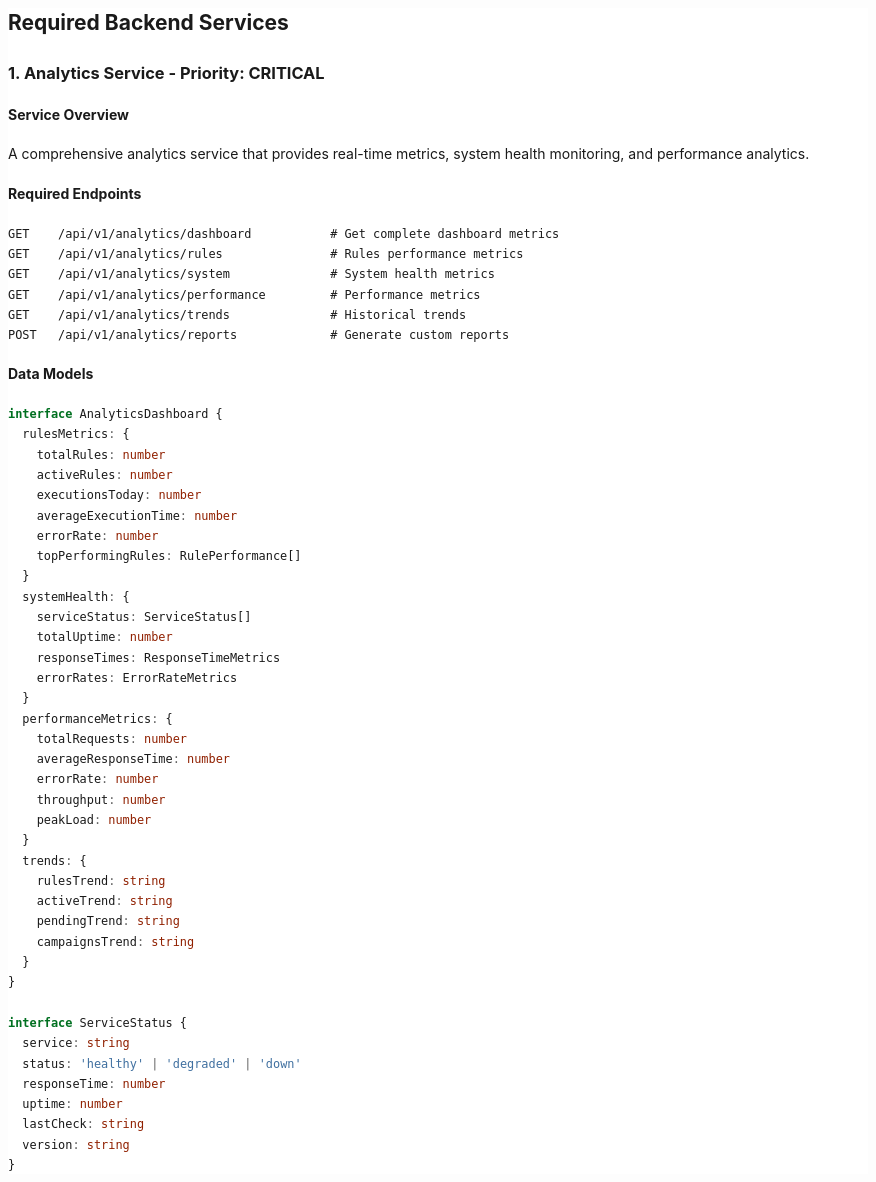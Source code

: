 ## Required Backend Services

### 1. **Analytics Service** - Priority: CRITICAL

#### Service Overview
A comprehensive analytics service that provides real-time metrics, system health monitoring, and performance analytics.

#### Required Endpoints
```
GET    /api/v1/analytics/dashboard           # Get complete dashboard metrics
GET    /api/v1/analytics/rules               # Rules performance metrics
GET    /api/v1/analytics/system              # System health metrics
GET    /api/v1/analytics/performance         # Performance metrics
GET    /api/v1/analytics/trends              # Historical trends
POST   /api/v1/analytics/reports             # Generate custom reports
```

#### Data Models
```typescript
interface AnalyticsDashboard {
  rulesMetrics: {
    totalRules: number
    activeRules: number
    executionsToday: number
    averageExecutionTime: number
    errorRate: number
    topPerformingRules: RulePerformance[]
  }
  systemHealth: {
    serviceStatus: ServiceStatus[]
    totalUptime: number
    responseTimes: ResponseTimeMetrics
    errorRates: ErrorRateMetrics
  }
  performanceMetrics: {
    totalRequests: number
    averageResponseTime: number
    errorRate: number
    throughput: number
    peakLoad: number
  }
  trends: {
    rulesTrend: string
    activeTrend: string
    pendingTrend: string
    campaignsTrend: string
  }
}

interface ServiceStatus {
  service: string
  status: 'healthy' | 'degraded' | 'down'
  responseTime: number
  uptime: number
  lastCheck: string
  version: string
}
```
